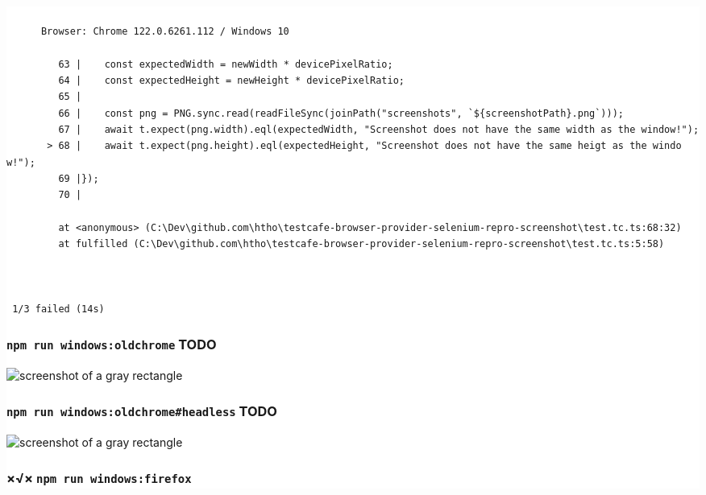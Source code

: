 ```txt

      Browser: Chrome 122.0.6261.112 / Windows 10

         63 |    const expectedWidth = newWidth * devicePixelRatio;
         64 |    const expectedHeight = newHeight * devicePixelRatio;
         65 |
         66 |    const png = PNG.sync.read(readFileSync(joinPath("screenshots", `${screenshotPath}.png`)));
         67 |    await t.expect(png.width).eql(expectedWidth, "Screenshot does not have the same width as the window!");
       > 68 |    await t.expect(png.height).eql(expectedHeight, "Screenshot does not have the same heigt as the window!");
         69 |});
         70 |

         at <anonymous> (C:\Dev\github.com\htho\testcafe-browser-provider-selenium-repro-screenshot\test.tc.ts:68:32)
         at fulfilled (C:\Dev\github.com\htho\testcafe-browser-provider-selenium-repro-screenshot\test.tc.ts:5:58)



 1/3 failed (14s)
```

### `npm run windows:oldchrome` TODO

![screenshot of a gray rectangle](./screenshots/)

```txt
```

### `npm run windows:oldchrome#headless` TODO

![screenshot of a gray rectangle](./screenshots/)

```txt
```

### ×√× `npm run windows:firefox`
